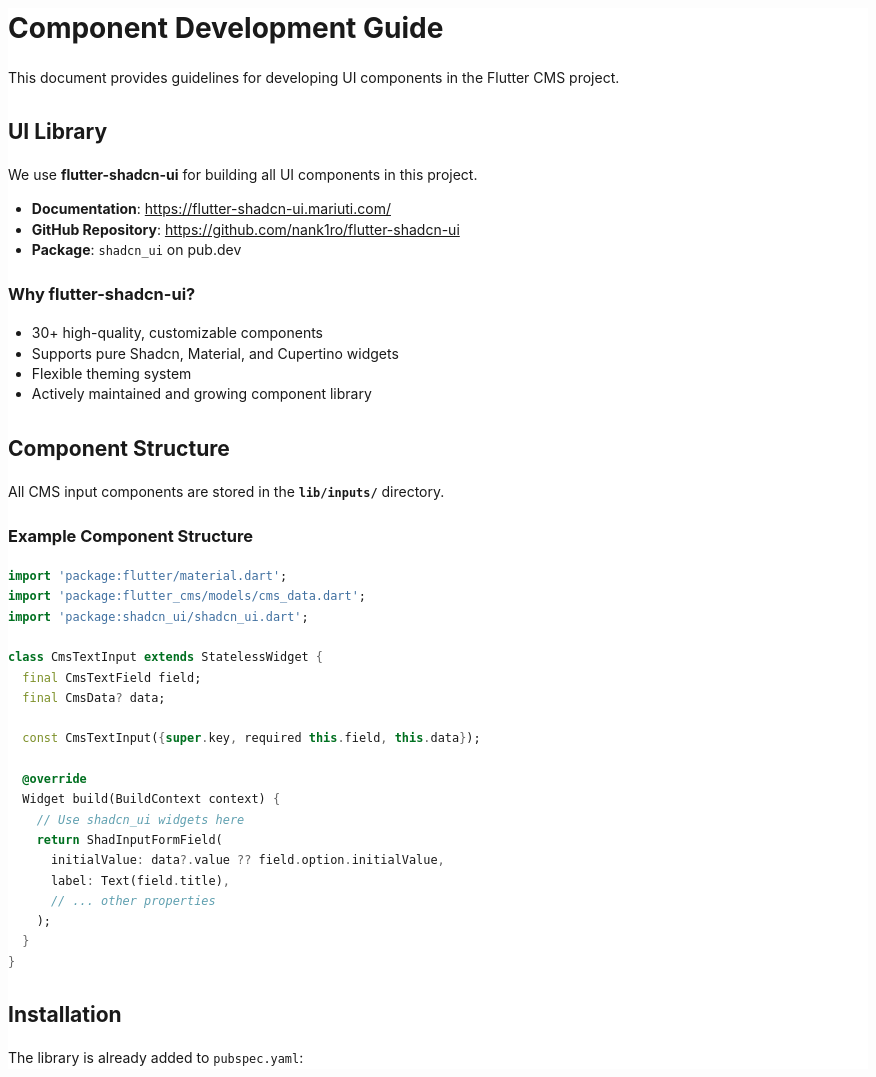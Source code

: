 # Component Development Guide

This document provides guidelines for developing UI components in the Flutter CMS project.

## UI Library

We use **flutter-shadcn-ui** for building all UI components in this project.

- **Documentation**: https://flutter-shadcn-ui.mariuti.com/
- **GitHub Repository**: https://github.com/nank1ro/flutter-shadcn-ui
- **Package**: `shadcn_ui` on pub.dev

### Why flutter-shadcn-ui?

- 30+ high-quality, customizable components
- Supports pure Shadcn, Material, and Cupertino widgets
- Flexible theming system
- Actively maintained and growing component library

## Component Structure

All CMS input components are stored in the **`lib/inputs/`** directory.

### Example Component Structure

```dart
import 'package:flutter/material.dart';
import 'package:flutter_cms/models/cms_data.dart';
import 'package:shadcn_ui/shadcn_ui.dart';

class CmsTextInput extends StatelessWidget {
  final CmsTextField field;
  final CmsData? data;

  const CmsTextInput({super.key, required this.field, this.data});

  @override
  Widget build(BuildContext context) {
    // Use shadcn_ui widgets here
    return ShadInputFormField(
      initialValue: data?.value ?? field.option.initialValue,
      label: Text(field.title),
      // ... other properties
    );
  }
}
```

## Installation

The library is already added to `pubspec.yaml`:
